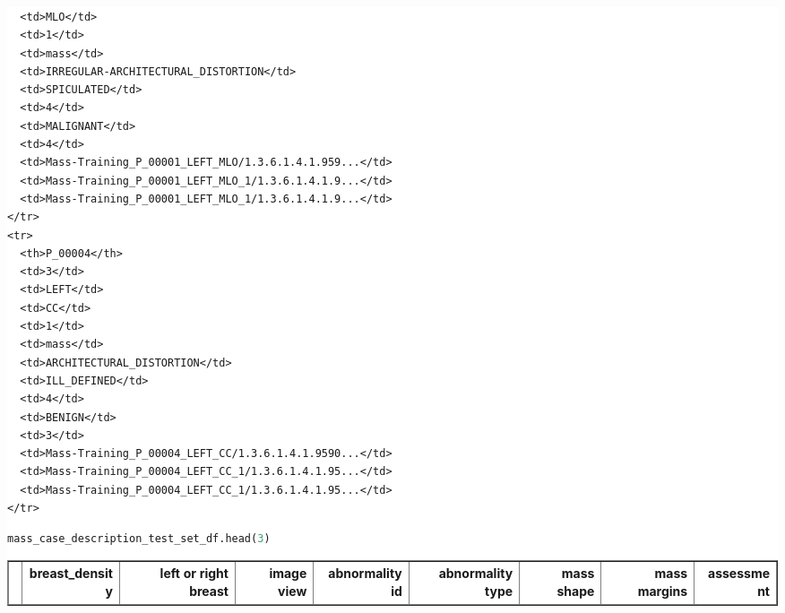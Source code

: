       <td>MLO</td>
      <td>1</td>
      <td>mass</td>
      <td>IRREGULAR-ARCHITECTURAL_DISTORTION</td>
      <td>SPICULATED</td>
      <td>4</td>
      <td>MALIGNANT</td>
      <td>4</td>
      <td>Mass-Training_P_00001_LEFT_MLO/1.3.6.1.4.1.959...</td>
      <td>Mass-Training_P_00001_LEFT_MLO_1/1.3.6.1.4.1.9...</td>
      <td>Mass-Training_P_00001_LEFT_MLO_1/1.3.6.1.4.1.9...</td>
    </tr>
    <tr>
      <th>P_00004</th>
      <td>3</td>
      <td>LEFT</td>
      <td>CC</td>
      <td>1</td>
      <td>mass</td>
      <td>ARCHITECTURAL_DISTORTION</td>
      <td>ILL_DEFINED</td>
      <td>4</td>
      <td>BENIGN</td>
      <td>3</td>
      <td>Mass-Training_P_00004_LEFT_CC/1.3.6.1.4.1.9590...</td>
      <td>Mass-Training_P_00004_LEFT_CC_1/1.3.6.1.4.1.95...</td>
      <td>Mass-Training_P_00004_LEFT_CC_1/1.3.6.1.4.1.95...</td>
    </tr>
  </tbody>
</table>
</div>




```python
mass_case_description_test_set_df.head(3)
```




<div>
<style scoped>
    .dataframe tbody tr th:only-of-type {
        vertical-align: middle;
    }

    .dataframe tbody tr th {
        vertical-align: top;
    }

    .dataframe thead th {
        text-align: right;
    }
</style>
<table border="1" class="dataframe">
  <thead>
    <tr style="text-align: right;">
      <th></th>
      <th>breast_density</th>
      <th>left or right breast</th>
      <th>image view</th>
      <th>abnormality id</th>
      <th>abnormality type</th>
      <th>mass shape</th>
      <th>mass margins</th>
      <th>assessment</th>